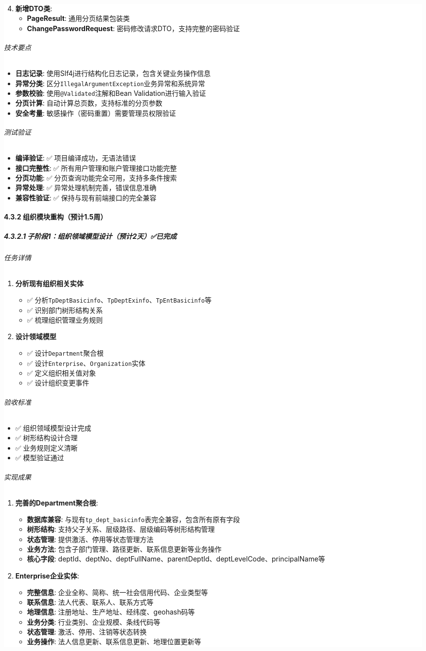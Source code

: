 4. **新增DTO类**:
   - **PageResult<T>**: 通用分页结果包装类
   - **ChangePasswordRequest**: 密码修改请求DTO，支持完整的密码验证

###### 技术要点
- **日志记录**: 使用Slf4j进行结构化日志记录，包含关键业务操作信息
- **异常分类**: 区分`IllegalArgumentException`业务异常和系统异常
- **参数校验**: 使用`@Validated`注解和Bean Validation进行输入验证
- **分页计算**: 自动计算总页数，支持标准的分页参数
- **安全考量**: 敏感操作（密码重置）需要管理员权限验证

###### 测试验证
- **编译验证**: ✅ 项目编译成功，无语法错误
- **接口完整性**: ✅ 所有用户管理和账户管理接口功能完整
- **分页功能**: ✅ 分页查询功能完全可用，支持多条件搜索
- **异常处理**: ✅ 异常处理机制完善，错误信息准确
- **兼容性验证**: ✅ 保持与现有前端接口的完全兼容

#### 4.3.2 组织模块重构（预计1.5周）

##### 4.3.2.1 子阶段1：组织领域模型设计（预计2天）✅已完成

###### 任务详情
1. **分析现有组织相关实体**
   - ✅ 分析`TpDeptBasicinfo`、`TpDeptExinfo`、`TpEntBasicinfo`等
   - ✅ 识别部门树形结构关系
   - ✅ 梳理组织管理业务规则

2. **设计领域模型**
   - ✅ 设计`Department`聚合根
   - ✅ 设计`Enterprise`、`Organization`实体
   - ✅ 定义组织相关值对象
   - ✅ 设计组织变更事件

###### 验收标准
- ✅ 组织领域模型设计完成
- ✅ 树形结构设计合理
- ✅ 业务规则定义清晰
- ✅ 模型验证通过

###### 实现成果
1. **完善的Department聚合根**:
   - **数据库兼容**: 与现有`tp_dept_basicinfo`表完全兼容，包含所有原有字段
   - **树形结构**: 支持父子关系、层级路径、层级编码等树形结构管理
   - **状态管理**: 提供激活、停用等状态管理方法
   - **业务方法**: 包含子部门管理、路径更新、联系信息更新等业务操作
   - **核心字段**: deptId、deptNo、deptFullName、parentDeptId、deptLevelCode、principalName等

2. **Enterprise企业实体**:
   - **完整信息**: 企业全称、简称、统一社会信用代码、企业类型等
   - **联系信息**: 法人代表、联系人、联系方式等
   - **地理信息**: 注册地址、生产地址、经纬度、geohash码等
   - **业务分类**: 行业类别、企业规模、条线代码等
   - **状态管理**: 激活、停用、注销等状态转换
   - **业务操作**: 法人信息更新、联系信息更新、地理位置更新等
